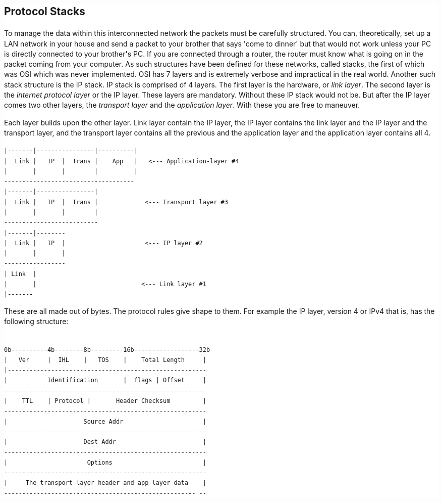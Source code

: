 ## Protocol Stacks
To manage the data within this interconnected network the packets must be carefully structured. You can, theoretically, set up a LAN network in your house and send a packet to your brother that says 'come to dinner' but that would not work unless your PC is directly connected to your brother's PC. If you are connected through a router, the router must know what is going on in the packet coming from your computer. As such structures have been defined for these networks, called stacks, the first of which was OSI which was never implemented. OSI has 7 layers and is extremely verbose and impractical in the real world. Another such stack structure is the IP stack. IP stack is comprised of 4 layers. The first layer is the hardware, or *link layer*. The second layer is the *internet protocol layer* or the IP layer. These layers are mandatory. Without these IP stack would not be. But after the IP layer comes two other layers, the *transport layer* and the *application layer*. With these you are free to maneuver.

Each layer builds upon the other layer. Link layer contain the IP layer, the IP layer contains the link layer and the IP layer and the transport layer, and the transport layer contains all the previous and the application layer and the application layer contains all 4. 

```
|-------|----------------|----------|
|  Link |   IP  |  Trans |    App   |   <--- Application-layer #4
|       |       |        |          |
------------------------------------
|-------|----------------|
|  Link |   IP  |  Trans |             <--- Transport layer #3
|       |       |        |
--------------------------
|-------|--------
|  Link |   IP  |                      <--- IP layer #2
|       |       |
-----------------
| Link  |
|       |                             <--- Link layer #1
|-------
```

These are all made out of bytes. The protocol rules give shape to them. For example the IP layer, version 4 or IPv4 that is, has the following structure:

```

0b----------4b--------8b---------16b------------------32b
|   Ver     |  IHL    |   TOS    |    Total Length     |
|-------------------------------------------------------
|           Identification       |  flags | Offset     |
--------------------------------------------------------
|    TTL    | Protocol |       Header Checksum         |
--------------------------------------------------------
|                     Source Addr                      |
--------------------------------------------------------
|                     Dest Addr                        |
--------------------------------------------------------
|                      Options                         |
--------------------------------------------------------
|     The transport layer header and app layer data    |
----------------------------------------------------- --
 ```
